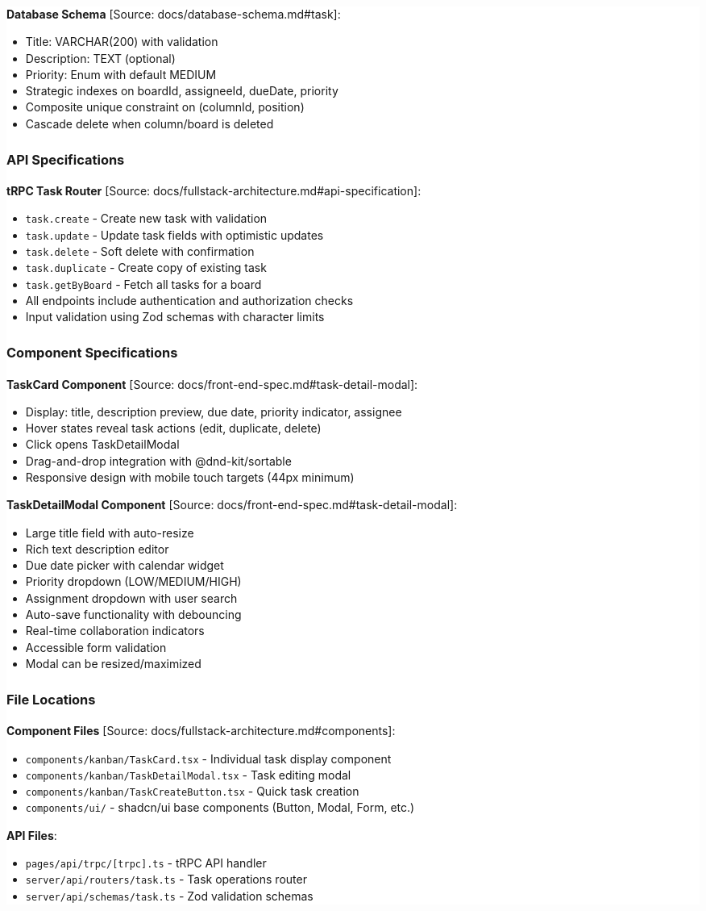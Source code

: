 **Database Schema** [Source: docs/database-schema.md#task]:

- Title: VARCHAR(200) with validation
- Description: TEXT (optional)
- Priority: Enum with default MEDIUM
- Strategic indexes on boardId, assigneeId, dueDate, priority
- Composite unique constraint on (columnId, position)
- Cascade delete when column/board is deleted

### API Specifications

**tRPC Task Router** [Source: docs/fullstack-architecture.md#api-specification]:

- `task.create` - Create new task with validation
- `task.update` - Update task fields with optimistic updates
- `task.delete` - Soft delete with confirmation
- `task.duplicate` - Create copy of existing task
- `task.getByBoard` - Fetch all tasks for a board
- All endpoints include authentication and authorization checks
- Input validation using Zod schemas with character limits

### Component Specifications

**TaskCard Component** [Source: docs/front-end-spec.md#task-detail-modal]:

- Display: title, description preview, due date, priority indicator, assignee
- Hover states reveal task actions (edit, duplicate, delete)
- Click opens TaskDetailModal
- Drag-and-drop integration with @dnd-kit/sortable
- Responsive design with mobile touch targets (44px minimum)

**TaskDetailModal Component** [Source: docs/front-end-spec.md#task-detail-modal]:

- Large title field with auto-resize
- Rich text description editor
- Due date picker with calendar widget
- Priority dropdown (LOW/MEDIUM/HIGH)
- Assignment dropdown with user search
- Auto-save functionality with debouncing
- Real-time collaboration indicators
- Accessible form validation
- Modal can be resized/maximized

### File Locations

**Component Files** [Source: docs/fullstack-architecture.md#components]:

- `components/kanban/TaskCard.tsx` - Individual task display component
- `components/kanban/TaskDetailModal.tsx` - Task editing modal
- `components/kanban/TaskCreateButton.tsx` - Quick task creation
- `components/ui/` - shadcn/ui base components (Button, Modal, Form, etc.)

**API Files**:

- `pages/api/trpc/[trpc].ts` - tRPC API handler
- `server/api/routers/task.ts` - Task operations router
- `server/api/schemas/task.ts` - Zod validation schemas
